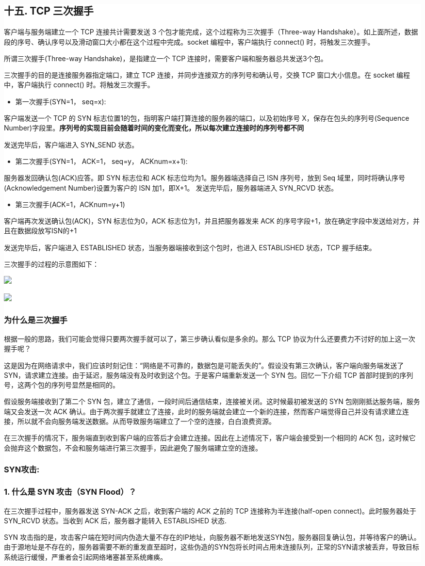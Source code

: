
## 十五. TCP 三次握手

客户端与服务端建立一个 TCP 连接共计需要发送 3 个包才能完成，这个过程称为三次握手（Three-way Handshake）。如上面所述，数据段的序号、确认序号以及滑动窗口大小都在这个过程中完成。socket 编程中，客户端执行 connect() 时，将触发三次握手。

所谓三次握手(Three-way Handshake)，是指建立一个 TCP 连接时，需要客户端和服务器总共发送3个包。

三次握手的目的是连接服务器指定端口，建立 TCP 连接，并同步连接双方的序列号和确认号，交换 TCP 窗口大小信息。在 socket 编程中，客户端执行 connect() 时。将触发三次握手。

- 第一次握手(SYN=1， seq=x):

客户端发送一个 TCP 的 SYN 标志位置1的包，指明客户端打算连接的服务器的端口，以及初始序号 X，保存在包头的序列号(Sequence Number)字段里。**序列号的实现目前会随着时间的变化而变化，所以每次建立连接时的序列号都不同**

发送完毕后，客户端进入 SYN\_SEND 状态。

- 第二次握手(SYN=1， ACK=1， seq=y， ACKnum=x+1):

服务器发回确认包(ACK)应答。即 SYN 标志位和 ACK 标志位均为1。服务器端选择自己 ISN 序列号，放到 Seq 域里，同时将确认序号(Acknowledgement Number)设置为客户的 ISN 加1，即X+1。 发送完毕后，服务器端进入 SYN\_RCVD 状态。

- 第三次握手(ACK=1，ACKnum=y+1)

客户端再次发送确认包(ACK)，SYN 标志位为0，ACK 标志位为1，并且把服务器发来 ACK 的序号字段+1，放在确定字段中发送给对方，并且在数据段放写ISN的+1

发送完毕后，客户端进入 ESTABLISHED 状态，当服务器端接收到这个包时，也进入 ESTABLISHED 状态，TCP 握手结束。

三次握手的过程的示意图如下：

![](https://img.halfrost.com/Blog/ArticleImage/90_40.png)

![](https://img.halfrost.com/Blog/ArticleImage/90_41.png)

### 为什么是三次握手

根据一般的思路，我们可能会觉得只要两次握手就可以了，第三步确认看似是多余的。那么 TCP 协议为什么还要费力不讨好的加上这一次握手呢？

这是因为在网络请求中，我们应该时刻记住：“网络是不可靠的，数据包是可能丢失的”。假设没有第三次确认，客户端向服务端发送了 SYN，请求建立连接。由于延迟，服务端没有及时收到这个包。于是客户端重新发送一个 SYN 包。回忆一下介绍 TCP 首部时提到的序列号，这两个包的序列号显然是相同的。

假设服务端接收到了第二个 SYN 包，建立了通信，一段时间后通信结束，连接被关闭。这时候最初被发送的 SYN 包刚刚抵达服务端，服务端又会发送一次 ACK 确认。由于两次握手就建立了连接，此时的服务端就会建立一个新的连接，然而客户端觉得自己并没有请求建立连接，所以就不会向服务端发送数据。从而导致服务端建立了一个空的连接，白白浪费资源。

在三次握手的情况下，服务端直到收到客户端的应答后才会建立连接。因此在上述情况下，客户端会接受到一个相同的 ACK 包，这时候它会抛弃这个数据包，不会和服务端进行第三次握手，因此避免了服务端建立空的连接。


### SYN攻击:

### 1. 什么是 SYN 攻击（SYN Flood）？

在三次握手过程中，服务器发送 SYN-ACK 之后，收到客户端的 ACK 之前的 TCP 连接称为半连接(half-open connect)。此时服务器处于 SYN\_RCVD 状态。当收到 ACK 后，服务器才能转入 ESTABLISHED 状态.

SYN 攻击指的是，攻击客户端在短时间内伪造大量不存在的IP地址，向服务器不断地发送SYN包，服务器回复确认包，并等待客户的确认。由于源地址是不存在的，服务器需要不断的重发直至超时，这些伪造的SYN包将长时间占用未连接队列，正常的SYN请求被丢弃，导致目标系统运行缓慢，严重者会引起网络堵塞甚至系统瘫痪。
